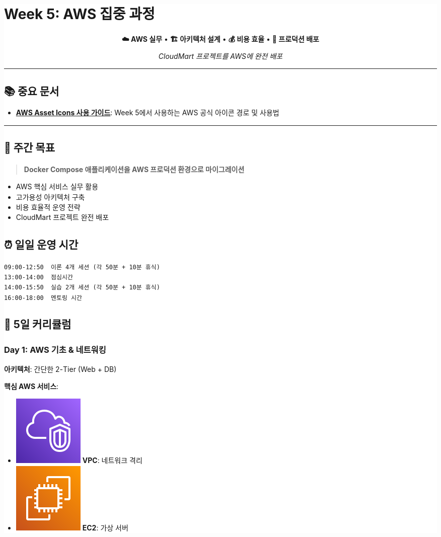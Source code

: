 # Week 5: AWS 집중 과정

<div align="center">

**☁️ AWS 실무** • **🏗️ 아키텍처 설계** • **💰 비용 효율** • **🚀 프로덕션 배포**

*CloudMart 프로젝트를 AWS에 완전 배포*

</div>

---

## 📚 중요 문서

- **[AWS Asset Icons 사용 가이드](./AWS_ASSET_ICONS_GUIDE.md)**: Week 5에서 사용하는 AWS 공식 아이콘 경로 및 사용법

---

## 🎯 주간 목표

> **Docker Compose 애플리케이션을 AWS 프로덕션 환경으로 마이그레이션**

- AWS 핵심 서비스 실무 활용
- 고가용성 아키텍처 구축
- 비용 효율적 운영 전략
- CloudMart 프로젝트 완전 배포

## ⏰ 일일 운영 시간

```
09:00-12:50  이론 4개 세션 (각 50분 + 10분 휴식)
13:00-14:00  점심시간
14:00-15:50  실습 2개 세션 (각 50분 + 10분 휴식)
16:00-18:00  멘토링 시간
```

## 📅 5일 커리큘럼

### Day 1: AWS 기초 & 네트워킹
**아키텍처**: 간단한 2-Tier (Web + DB)

**핵심 AWS 서비스**:
- ![VPC](../../Asset-Package_01312023.d59bb3e1bf7860fb55d4d737779e7c6fce1e35ae/Architecture-Service-Icons_01312023/Arch_Networking-Content-Delivery/48/Arch_Amazon-Virtual-Private-Cloud_48.svg) **VPC**: 네트워크 격리
- ![EC2](../../Asset-Package_01312023.d59bb3e1bf7860fb55d4d737779e7c6fce1e35ae/Architecture-Service-Icons_01312023/Arch_Compute/48/Arch_Amazon-EC2_48.svg) **EC2**: 가상 서버
